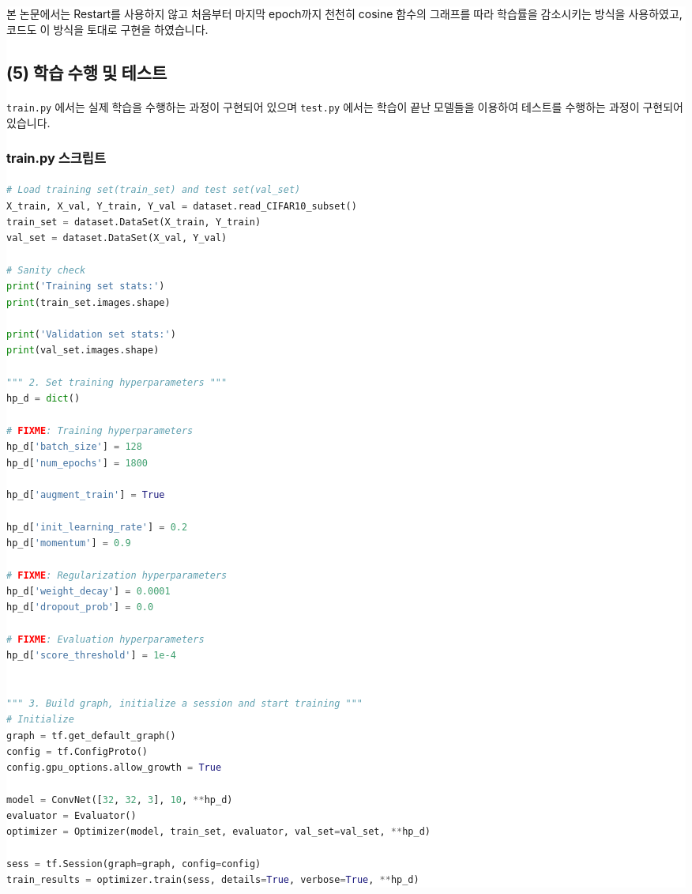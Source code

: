 본 논문에서는 Restart를 사용하지 않고 처음부터 마지막 epoch까지 천천히 cosine 함수의 그래프를 따라 학습률을 감소시키는 방식을 사용하였고, 코드도 이 방식을 토대로 구현을 하였습니다.   

## (5)	학습 수행 및 테스트 

`train.py` 에서는 실제 학습을 수행하는 과정이 구현되어 있으며 `test.py` 에서는 학습이 끝난 모델들을 이용하여 테스트를 수행하는 과정이 구현되어 있습니다.   

###	train.py 스크립트   

```python
# Load training set(train_set) and test set(val_set)
X_train, X_val, Y_train, Y_val = dataset.read_CIFAR10_subset()
train_set = dataset.DataSet(X_train, Y_train)
val_set = dataset.DataSet(X_val, Y_val)

# Sanity check
print('Training set stats:')
print(train_set.images.shape)

print('Validation set stats:')
print(val_set.images.shape)

""" 2. Set training hyperparameters """
hp_d = dict()

# FIXME: Training hyperparameters
hp_d['batch_size'] = 128
hp_d['num_epochs'] = 1800

hp_d['augment_train'] = True

hp_d['init_learning_rate'] = 0.2
hp_d['momentum'] = 0.9

# FIXME: Regularization hyperparameters
hp_d['weight_decay'] = 0.0001
hp_d['dropout_prob'] = 0.0

# FIXME: Evaluation hyperparameters
hp_d['score_threshold'] = 1e-4


""" 3. Build graph, initialize a session and start training """
# Initialize
graph = tf.get_default_graph()
config = tf.ConfigProto()
config.gpu_options.allow_growth = True

model = ConvNet([32, 32, 3], 10, **hp_d)
evaluator = Evaluator()
optimizer = Optimizer(model, train_set, evaluator, val_set=val_set, **hp_d)

sess = tf.Session(graph=graph, config=config)
train_results = optimizer.train(sess, details=True, verbose=True, **hp_d)
```
